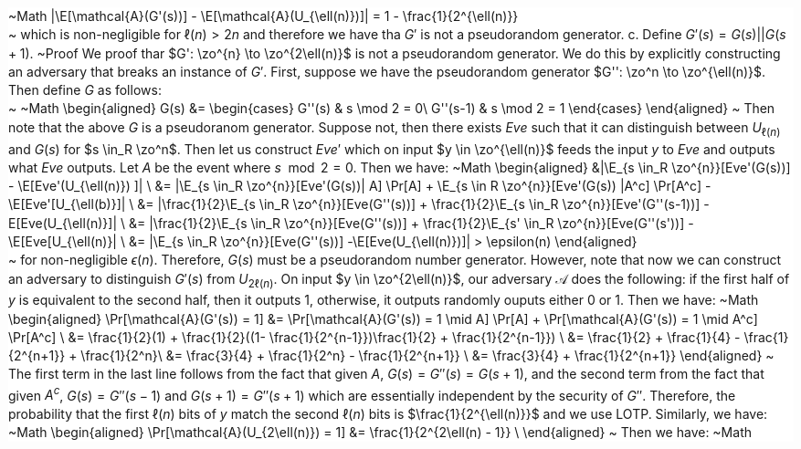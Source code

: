   ~Math
   |\E[\mathcal{A}(G'(s))] - \E[\mathcal{A}(U_{\ell(n)})]| = 1 - \frac{1}{2^{\ell(n)}}  
  ~
  which is non-negligible for $\ell(n) > 2n$ and therefore we have tha $G'$ is not a pseudorandom
  generator. 
  c. Define $G'(s) = G(s) || G(s+1)$.
  ~Proof
    We proof thar $G': \zo^{n} \to \zo^{2\ell(n)}$ is not a pseudorandom generator. We do this
    by explicitly constructing an adversary that breaks an instance of $G'$. First, suppose we have
    the pseudorandom generator $G'': \zo^n \to \zo^{\ell(n)}$. Then define $G$ as follows:    
  ~
  ~Math
   \begin{aligned}
     G(s) &= \begin{cases}
       G''(s) &  s \mod 2 = 0\\
       G''(s-1) & s \mod 2 = 1
     \end{cases}
   \end{aligned} 
  ~
  Then note that the above $G$ is a pseudoranom generator. Suppose not, then there exists 
  $Eve$ such that it can distinguish between $U_{\ell(n)}$ and $G(s)$ for $s \in_R \zo^n$. 
  Then let us construct $Eve'$ which on input $y \in \zo^{\ell(n)}$ feeds the input $y$ to
  $Eve$ and outputs what $Eve$ outputs. Let $A$ be the event where $s \mod 2 = 0$. Then we have:
  ~Math
    \begin{aligned}
    &|\E_{s \in_R \zo^{n}}[Eve'(G(s))]  - \E[Eve'(U_{\ell(n)}) ]| \\
    &= |\E_{s \in_R \zo^{n}}[Eve'(G(s))| A] \Pr[A] + \E_{s \in R \zo^{n}}[Eve'(G(s)) |A^c] \Pr[A^c] - \E[Eve'[U_{\ell(b)}]| \\
    &= |\frac{1}{2}\E_{s \in_R \zo^{n}}[Eve(G''(s))] + \frac{1}{2}\E_{s \in_R \zo^{n}}[Eve'(G''(s-1))] - E[Eve(U_{\ell(n)}]| \\
    &= |\frac{1}{2}\E_{s \in_R \zo^{n}}[Eve(G''(s))] + \frac{1}{2}\E_{s' \in_R \zo^{n}}[Eve(G''(s'))] - \E[Eve[U_{\ell(n)}| \\
    &= |\E_{s \in_R \zo^{n}}[Eve(G''(s))] -\E[Eve(U_{\ell(n)})]| > \epsilon(n)
  \end{aligned}  
  ~
  for non-negligible $\epsilon(n)$. Therefore, $G(s)$ must be a pseudorandom number generator. 
  However, note that now we can construct an adversary to distinguish $G'(s)$ from $U_{2 \ell(n)}$.
  On input $y \in \zo^{2\ell(n)}$, our adversary $\mathcal{A}$ does the following: if the first half
  of $y$ is equivalent to the second half, then it outputs $1$, otherwise, it outputs randomly ouputs either $0$ or $1$. Then
  we have:
  ~Math
    \begin{aligned}
    \Pr[\mathcal{A}(G'(s)) = 1] &= \Pr[\mathcal{A}(G'(s)) = 1 \mid A] \Pr[A] + \Pr[\mathcal{A}(G'(s)) = 1 \mid A^c] \Pr[A^c] \\
    &=  \frac{1}{2}(1) + \frac{1}{2}((1- \frac{1}{2^{n-1}})\frac{1}{2} + \frac{1}{2^{n-1}}) \\
    &= \frac{1}{2} + \frac{1}{4} - \frac{1}{2^{n+1}} + \frac{1}{2^n}\\
    &= \frac{3}{4} + \frac{1}{2^n} - \frac{1}{2^{n+1}} \\
    &= \frac{3}{4} + \frac{1}{2^{n+1}}
    \end{aligned}
  ~
    The first term in the last line follows from the fact that given $A$, $G(s) = G''(s) = G(s + 1)$,
    and the second term from the fact that given $A^c$, $G(s) = G''(s-1)$ and $G(s+1) = G''(s+1)$ which
    are essentially independent by the security of $G''$. Therefore, the probability that the first
    $\ell(n)$ bits of $y$ match the second $\ell(n)$ bits is $\frac{1}{2^{\ell(n)}}$ and we use LOTP.
    Similarly, we have:
   ~Math
    \begin{aligned}
       \Pr[\mathcal{A}(U_{2\ell(n)}) = 1] &= \frac{1}{2^{2\ell(n) - 1}} \\
    \end{aligned} 
   ~
   Then we have:
   ~Math